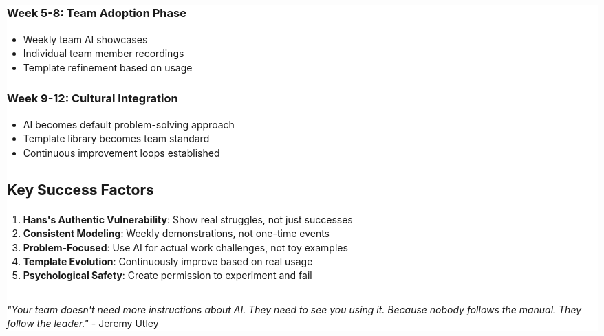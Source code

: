 ### Week 5-8: Team Adoption Phase
- Weekly team AI showcases
- Individual team member recordings
- Template refinement based on usage

### Week 9-12: Cultural Integration
- AI becomes default problem-solving approach
- Template library becomes team standard
- Continuous improvement loops established

## Key Success Factors

1. **Hans's Authentic Vulnerability**: Show real struggles, not just successes
2. **Consistent Modeling**: Weekly demonstrations, not one-time events
3. **Problem-Focused**: Use AI for actual work challenges, not toy examples
4. **Template Evolution**: Continuously improve based on real usage
5. **Psychological Safety**: Create permission to experiment and fail

---

*"Your team doesn't need more instructions about AI. They need to see you using it. Because nobody follows the manual. They follow the leader."* - Jeremy Utley